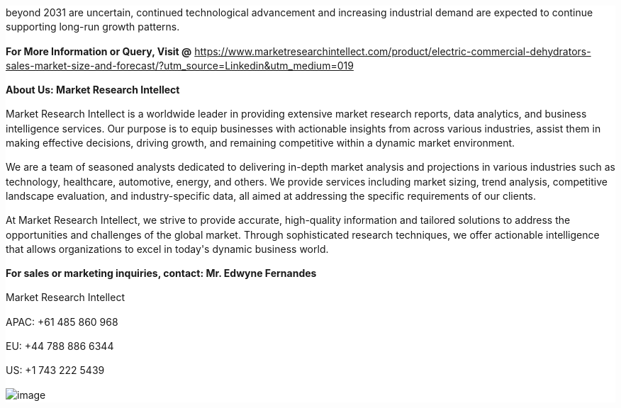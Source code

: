 beyond 2031 are uncertain, continued technological advancement and increasing industrial demand are expected to continue supporting long-run growth patterns.</p><p><strong>For More Information or Query, Visit @</strong> <a href="https://www.marketresearchintellect.com/product/electric-commercial-dehydrators-sales-market-size-and-forecast/?utm_source=Linkedin&utm_medium=019">https://www.marketresearchintellect.com/product/electric-commercial-dehydrators-sales-market-size-and-forecast/?utm_source=Linkedin&utm_medium=019</a></p><p><strong>About Us: Market Research Intellect</strong></p><p>Market Research Intellect is a worldwide leader in providing extensive market research reports, data analytics, and business intelligence services. Our purpose is to equip businesses with actionable insights from across various industries, assist them in making effective decisions, driving growth, and remaining competitive within a dynamic market environment.</p><p>We are a team of seasoned analysts dedicated to delivering in-depth market analysis and projections in various industries such as technology, healthcare, automotive, energy, and others. We provide services including market sizing, trend analysis, competitive landscape evaluation, and industry-specific data, all aimed at addressing the specific requirements of our clients.</p><p>At Market Research Intellect, we strive to provide accurate, high-quality information and tailored solutions to address the opportunities and challenges of the global market. Through sophisticated research techniques, we offer actionable intelligence that allows organizations to excel in today's dynamic business world.</p><p><strong>For sales or marketing inquiries, contact: Mr. Edwyne Fernandes</strong></p><p>Market Research Intellect</p><p>APAC: +61 485 860 968</p><p>EU: +44 788 886 6344</p><p>US: +1 743 222 5439</p><p><a title="" href=""></a></p><p><a title="" href=""></a></p><p><a title="" href=""></a></p><p><a title="" href=""></a></p><p><a title="" href=""></a></p><p><a title="" href=""></a></p><p><a title="" href=""></a></p>
![image](https://github.com/user-attachments/assets/0b0cc18e-f111-4970-9264-d68146b5db9a)
